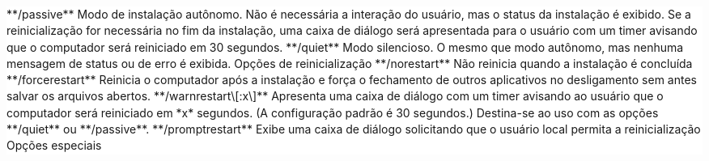 <td style="border:1px solid black;">
**/passive**
</td>
<td style="border:1px solid black;">
Modo de instalação autônomo. Não é necessária a interação do usuário, mas o status da instalação é exibido. Se a reinicialização for necessária no fim da instalação, uma caixa de diálogo será apresentada para o usuário com um timer avisando que o computador será reiniciado em 30 segundos.
</td>
</tr>
<tr>
<td style="border:1px solid black;">
**/quiet**
</td>
<td style="border:1px solid black;">
Modo silencioso. O mesmo que modo autônomo, mas nenhuma mensagem de status ou de erro é exibida.
</td>
</tr>
<tr>
<th colspan="2" style="border:1px solid black;">
Opções de reinicialização
</th>
</tr>
<tr class="alternateRow">
<td style="border:1px solid black;">
**/norestart**
</td>
<td style="border:1px solid black;">
Não reinicia quando a instalação é concluída
</td>
</tr>
<tr>
<td style="border:1px solid black;">
**/forcerestart**
</td>
<td style="border:1px solid black;">
Reinicia o computador após a instalação e força o fechamento de outros aplicativos no desligamento sem antes salvar os arquivos abertos.
</td>
</tr>
<tr class="alternateRow">
<td style="border:1px solid black;">
**/warnrestart\[:x\]**
</td>
<td style="border:1px solid black;">
Apresenta uma caixa de diálogo com um timer avisando ao usuário que o computador será reiniciado em *x* segundos. (A configuração padrão é 30 segundos.) Destina-se ao uso com as opções **/quiet** ou **/passive**.
</td>
</tr>
<tr>
<td style="border:1px solid black;">
**/promptrestart**
</td>
<td style="border:1px solid black;">
Exibe uma caixa de diálogo solicitando que o usuário local permita a reinicialização
</td>
</tr>
<tr>
<th colspan="2" style="border:1px solid black;">
Opções especiais
</th>
</tr>
<tr class="alternateRow">
<td style="border:1px solid black;">